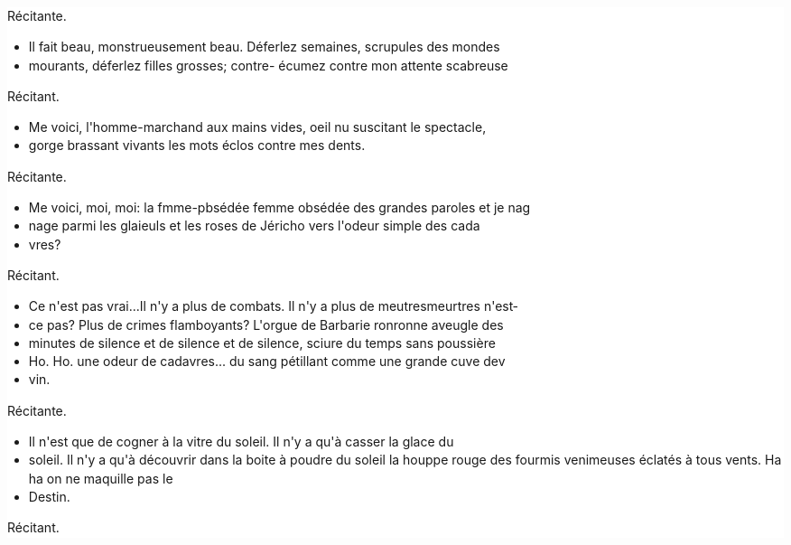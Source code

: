 

<p class="centered">Récitante.</p>

- Il fait beau, monstrueusement beau. Déferlez semaines, scrupules des
mondes
- mourants, déferlez filles grosses; <span class="delete">contre-</span> écumez contre mon attente
scabreuse




<p class="centered">Récitant.</p>

- Me voici, l'homme-marchand aux mains vides, oeil nu su<span class="add">s</span>citant le
spectacle,
- gorge brassant vivants les mots éclos contre mes dents.





<p class="centered">Récitante.</p>

- Me voici, moi, moi: la <span class="delete">fmme-pbsédée</span> femme obsédée des grandes
paroles et je <span class="delete">nag</span>
- nage parmi les glaieuls et les roses de
Jéricho vers l'odeur simple des cada­
- vres?




<p class="centered">Récitant.</p>

- Ce n'est pas vrai...Il n'y a plus de combats. Il n'y a plus de <span class="delete">meutres</span><span class="add above">meurtres</span> n'est‐
- ce pas? Plus de crimes flamboyants? L'orgue de
Barbarie ronronne aveugle des
- minutes de silence et de silence et de
silence, sciure du temps sans poussière
- Ho. Ho. une odeur de
cadavres... du sang pétillant comme une grande cuve
de<span class="delete">v</span>
- vin.




<p class="centered">Récitante.</p>

- Il n'est que de cogner à la vitre du soleil. Il n'y a qu'à casser la
glace du
- soleil. Il n'y a qu'à découvrir dans la boite à poudre du
soleil la houppe rouge des fourmis venimeuses
éclatés à tous vents. Ha ha on ne maquille pas
le
- Destin.




<p class="centered">Récitant.</p>
